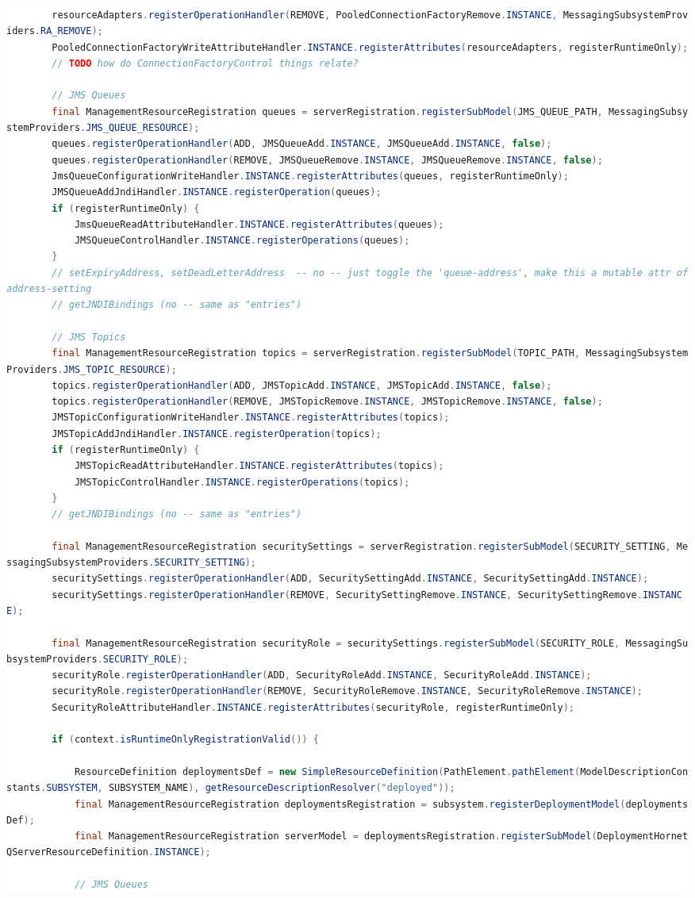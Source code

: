 ```java
        resourceAdapters.registerOperationHandler(REMOVE, PooledConnectionFactoryRemove.INSTANCE, MessagingSubsystemProviders.RA_REMOVE);
        PooledConnectionFactoryWriteAttributeHandler.INSTANCE.registerAttributes(resourceAdapters, registerRuntimeOnly);
        // TODO how do ConnectionFactoryControl things relate?

        // JMS Queues
        final ManagementResourceRegistration queues = serverRegistration.registerSubModel(JMS_QUEUE_PATH, MessagingSubsystemProviders.JMS_QUEUE_RESOURCE);
        queues.registerOperationHandler(ADD, JMSQueueAdd.INSTANCE, JMSQueueAdd.INSTANCE, false);
        queues.registerOperationHandler(REMOVE, JMSQueueRemove.INSTANCE, JMSQueueRemove.INSTANCE, false);
        JmsQueueConfigurationWriteHandler.INSTANCE.registerAttributes(queues, registerRuntimeOnly);
        JMSQueueAddJndiHandler.INSTANCE.registerOperation(queues);
        if (registerRuntimeOnly) {
            JmsQueueReadAttributeHandler.INSTANCE.registerAttributes(queues);
            JMSQueueControlHandler.INSTANCE.registerOperations(queues);
        }
        // setExpiryAddress, setDeadLetterAddress  -- no -- just toggle the 'queue-address', make this a mutable attr of address-setting
        // getJNDIBindings (no -- same as "entries")

        // JMS Topics
        final ManagementResourceRegistration topics = serverRegistration.registerSubModel(TOPIC_PATH, MessagingSubsystemProviders.JMS_TOPIC_RESOURCE);
        topics.registerOperationHandler(ADD, JMSTopicAdd.INSTANCE, JMSTopicAdd.INSTANCE, false);
        topics.registerOperationHandler(REMOVE, JMSTopicRemove.INSTANCE, JMSTopicRemove.INSTANCE, false);
        JMSTopicConfigurationWriteHandler.INSTANCE.registerAttributes(topics);
        JMSTopicAddJndiHandler.INSTANCE.registerOperation(topics);
        if (registerRuntimeOnly) {
            JMSTopicReadAttributeHandler.INSTANCE.registerAttributes(topics);
            JMSTopicControlHandler.INSTANCE.registerOperations(topics);
        }
        // getJNDIBindings (no -- same as "entries")

        final ManagementResourceRegistration securitySettings = serverRegistration.registerSubModel(SECURITY_SETTING, MessagingSubsystemProviders.SECURITY_SETTING);
        securitySettings.registerOperationHandler(ADD, SecuritySettingAdd.INSTANCE, SecuritySettingAdd.INSTANCE);
        securitySettings.registerOperationHandler(REMOVE, SecuritySettingRemove.INSTANCE, SecuritySettingRemove.INSTANCE);

        final ManagementResourceRegistration securityRole = securitySettings.registerSubModel(SECURITY_ROLE, MessagingSubsystemProviders.SECURITY_ROLE);
        securityRole.registerOperationHandler(ADD, SecurityRoleAdd.INSTANCE, SecurityRoleAdd.INSTANCE);
        securityRole.registerOperationHandler(REMOVE, SecurityRoleRemove.INSTANCE, SecurityRoleRemove.INSTANCE);
        SecurityRoleAttributeHandler.INSTANCE.registerAttributes(securityRole, registerRuntimeOnly);

        if (context.isRuntimeOnlyRegistrationValid()) {

            ResourceDefinition deploymentsDef = new SimpleResourceDefinition(PathElement.pathElement(ModelDescriptionConstants.SUBSYSTEM, SUBSYSTEM_NAME), getResourceDescriptionResolver("deployed"));
            final ManagementResourceRegistration deploymentsRegistration = subsystem.registerDeploymentModel(deploymentsDef);
            final ManagementResourceRegistration serverModel = deploymentsRegistration.registerSubModel(DeploymentHornetQServerResourceDefinition.INSTANCE);

            // JMS Queues
```